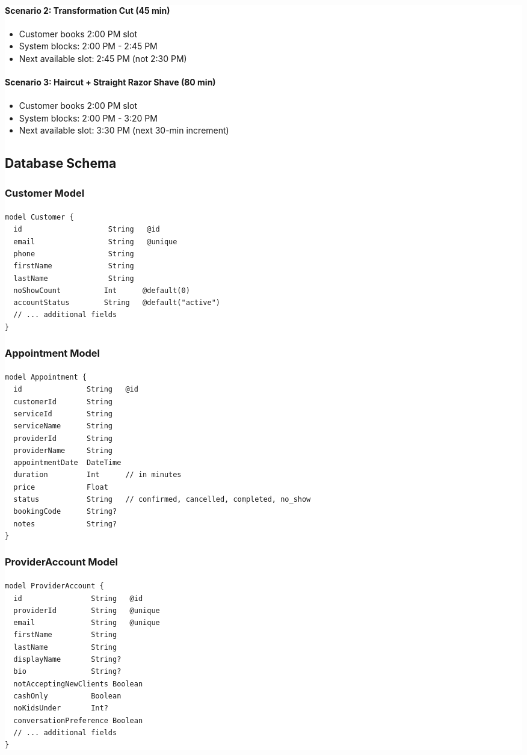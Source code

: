 #### Scenario 2: Transformation Cut (45 min)
- Customer books 2:00 PM slot
- System blocks: 2:00 PM - 2:45 PM
- Next available slot: 2:45 PM (not 2:30 PM)

#### Scenario 3: Haircut + Straight Razor Shave (80 min)
- Customer books 2:00 PM slot
- System blocks: 2:00 PM - 3:20 PM
- Next available slot: 3:30 PM (next 30-min increment)

## Database Schema

### Customer Model
```prisma
model Customer {
  id                    String   @id
  email                 String   @unique
  phone                 String
  firstName             String
  lastName              String
  noShowCount          Int      @default(0)
  accountStatus        String   @default("active")
  // ... additional fields
}
```

### Appointment Model
```prisma
model Appointment {
  id               String   @id
  customerId       String
  serviceId        String
  serviceName      String
  providerId       String
  providerName     String
  appointmentDate  DateTime
  duration         Int      // in minutes
  price            Float
  status           String   // confirmed, cancelled, completed, no_show
  bookingCode      String?
  notes            String?
}
```

### ProviderAccount Model
```prisma
model ProviderAccount {
  id                String   @id
  providerId        String   @unique
  email             String   @unique
  firstName         String
  lastName          String
  displayName       String?
  bio               String?
  notAcceptingNewClients Boolean
  cashOnly          Boolean
  noKidsUnder       Int?
  conversationPreference Boolean
  // ... additional fields
}
```
